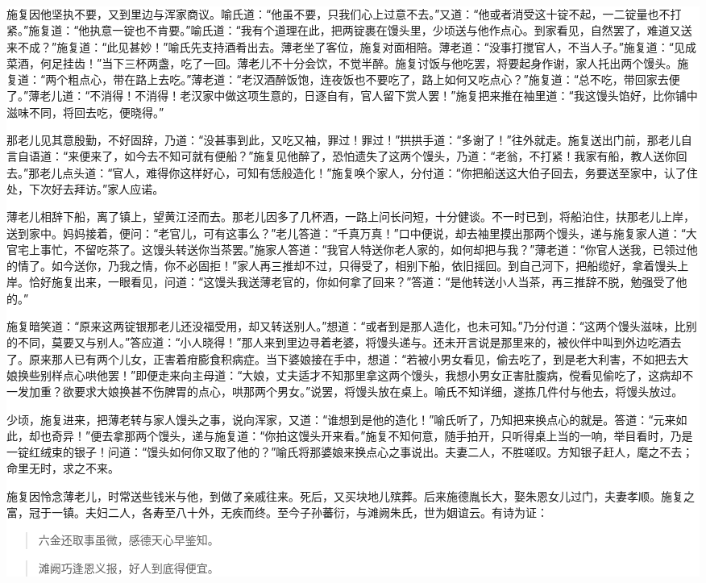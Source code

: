 施复因他坚执不要，又到里边与浑家商议。喻氏道：“他虽不要，只我们心上过意不去。”又道：“他或者消受这十锭不起，一二锭量也不打紧。”施复道：“他执意一锭也不肯要。”喻氏道：“我有个道理在此，把两锭裹在馒头里，少顷送与他作点心。到家看见，自然罢了，难道又送来不成？”施复道：“此见甚妙！”喻氏先支持酒肴出去。薄老坐了客位，施复对面相陪。薄老道：“没事打搅官人，不当人子。”施复道：“见成菜酒，何足挂齿！”当下三杯两盏，吃了一回。薄老儿不十分会饮，不觉半醉。施复讨饭与他吃罢，将要起身作谢，家人托出两个馒头。施复道：“两个粗点心，带在路上去吃。”薄老道：“老汉酒醉饭饱，连夜饭也不要吃了，路上如何又吃点心？”施复道：“总不吃，带回家去便了。”薄老儿道：“不消得！不消得！老汉家中做这项生意的，日逐自有，官人留下赏人罢！”施复把来推在袖里道：“我这馒头馅好，比你铺中滋味不同，将回去吃，便晓得。”

那老儿见其意殷勤，不好固辞，乃道：“没甚事到此，又吃又袖，罪过！罪过！”拱拱手道：“多谢了！”往外就走。施复送出门前，那老儿自言自语道：“来便来了，如今去不知可就有便船？”施复见他醉了，恐怕遗失了这两个馒头，乃道：“老翁，不打紧！我家有船，教人送你回去。”那老儿点头道：“官人，难得你这样好心，可知有恁般造化！”施复唤个家人，分付道：“你把船送这大伯子回去，务要送至家中，认了住处，下次好去拜访。”家人应诺。

薄老儿相辞下船，离了镇上，望黄江泾而去。那老儿因多了几杯酒，一路上问长问短，十分健谈。不一时已到，将船泊住，扶那老儿上岸，送到家中。妈妈接着，便问：“老官儿，可有这事么？”老儿答道：“千真万真！”口中便说，却去袖里摸出那两个馒头，递与施复家人道：“大官宅上事忙，不留吃茶了。这馒头转送你当茶罢。”施家人答道：“我官人特送你老人家的，如何却把与我？”薄老道：“你官人送我，已领过他的情了。如今送你，乃我之情，你不必固拒！”家人再三推却不过，只得受了，相别下船，依旧摇回。到自己河下，把船缆好，拿着馒头上岸。恰好施复出来，一眼看见，问道：“这馒头我送薄老官的，你如何拿了回来？”答道：“是他转送小人当茶，再三推辞不脱，勉强受了他的。”

施复暗笑道：“原来这两锭银那老儿还没福受用，却又转送别人。”想道：“或者到是那人造化，也未可知。”乃分付道：“这两个馒头滋味，比别的不同，莫要又与别人。”答应道：“小人晓得！”那人来到里边寻着老婆，将馒头递与。还未开言说是那里来的，被伙伴中叫到外边吃酒去了。原来那人已有两个儿女，正害着疳膨食积病症。当下婆娘接在手中，想道：“若被小男女看见，偷去吃了，到是老大利害，不如把去大娘换些别样点心哄他罢！”即便走来向主母道：“大娘，丈夫适才不知那里拿这两个馒头，我想小男女正害肚腹病，傥看见偷吃了，这病却不一发加重？欲要求大娘换甚不伤脾胃的点心，哄那两个男女。”说罢，将馒头放在桌上。喻氏不知详细，遂拣几件付与他去，将馒头放过。

少顷，施复进来，把薄老转与家人馒头之事，说向浑家，又道：“谁想到是他的造化！”喻氏听了，乃知把来换点心的就是。答道：“元来如此，却也奇异！”便去拿那两个馒头，递与施复道：“你拍这馒头开来看。”施复不知何意，随手拍开，只听得桌上当的一响，举目看时，乃是一锭红绒束的银子！问道：“馒头如何你又取了他的？”喻氏将那婆娘来换点心之事说出。夫妻二人，不胜嗟叹。方知银子赶人，麾之不去；命里无时，求之不来。

施复因怜念薄老儿，时常送些钱米与他，到做了亲戚往来。死后，又买块地儿殡葬。后来施德胤长大，娶朱恩女儿过门，夫妻孝顺。施复之富，冠于一镇。夫妇二人，各寿至八十外，无疾而终。至今子孙蕃衍，与滩阙朱氏，世为姻谊云。有诗为证：

> 六金还取事虽微，感德天心早鉴知。

> 滩阙巧逢恩义报，好人到底得便宜。

